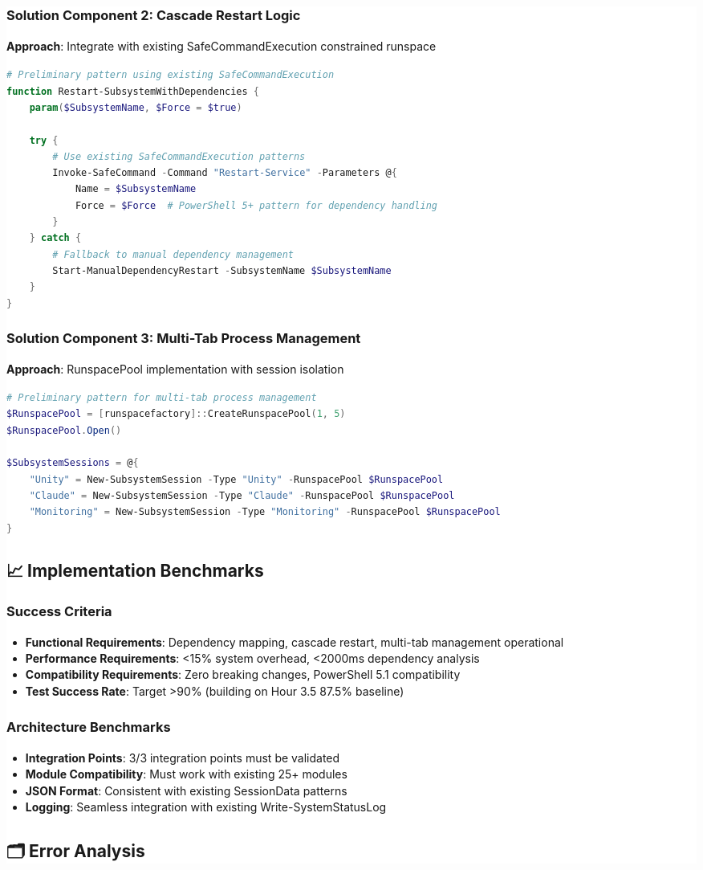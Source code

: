 ### Solution Component 2: Cascade Restart Logic
**Approach**: Integrate with existing SafeCommandExecution constrained runspace
```powershell
# Preliminary pattern using existing SafeCommandExecution
function Restart-SubsystemWithDependencies {
    param($SubsystemName, $Force = $true)
    
    try {
        # Use existing SafeCommandExecution patterns
        Invoke-SafeCommand -Command "Restart-Service" -Parameters @{
            Name = $SubsystemName
            Force = $Force  # PowerShell 5+ pattern for dependency handling
        }
    } catch {
        # Fallback to manual dependency management
        Start-ManualDependencyRestart -SubsystemName $SubsystemName
    }
}
```

### Solution Component 3: Multi-Tab Process Management
**Approach**: RunspacePool implementation with session isolation
```powershell
# Preliminary pattern for multi-tab process management
$RunspacePool = [runspacefactory]::CreateRunspacePool(1, 5)
$RunspacePool.Open()

$SubsystemSessions = @{
    "Unity" = New-SubsystemSession -Type "Unity" -RunspacePool $RunspacePool
    "Claude" = New-SubsystemSession -Type "Claude" -RunspacePool $RunspacePool
    "Monitoring" = New-SubsystemSession -Type "Monitoring" -RunspacePool $RunspacePool
}
```

## 📈 Implementation Benchmarks

### Success Criteria
- **Functional Requirements**: Dependency mapping, cascade restart, multi-tab management operational
- **Performance Requirements**: <15% system overhead, <2000ms dependency analysis
- **Compatibility Requirements**: Zero breaking changes, PowerShell 5.1 compatibility
- **Test Success Rate**: Target >90% (building on Hour 3.5 87.5% baseline)

### Architecture Benchmarks
- **Integration Points**: 3/3 integration points must be validated
- **Module Compatibility**: Must work with existing 25+ modules
- **JSON Format**: Consistent with existing SessionData patterns
- **Logging**: Seamless integration with existing Write-SystemStatusLog

## 🗂️ Error Analysis

